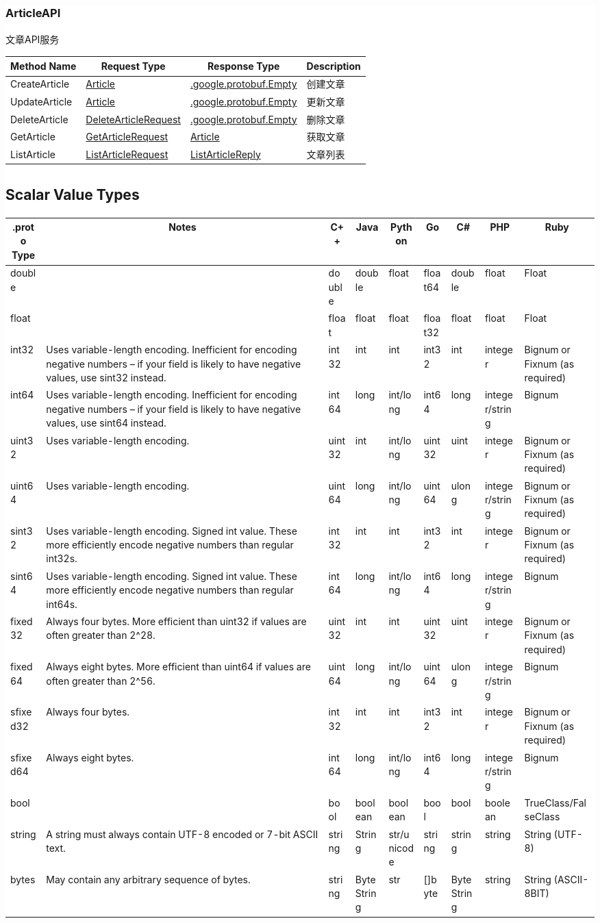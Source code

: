 



 

 

 


<a name="api-v1-ArticleAPI"></a>

### ArticleAPI
文章API服务

| Method Name | Request Type | Response Type | Description |
| ----------- | ------------ | ------------- | ------------|
| CreateArticle | [Article](#api-v1-Article) | [.google.protobuf.Empty](#google-protobuf-Empty) | 创建文章 |
| UpdateArticle | [Article](#api-v1-Article) | [.google.protobuf.Empty](#google-protobuf-Empty) | 更新文章 |
| DeleteArticle | [DeleteArticleRequest](#api-v1-DeleteArticleRequest) | [.google.protobuf.Empty](#google-protobuf-Empty) | 删除文章 |
| GetArticle | [GetArticleRequest](#api-v1-GetArticleRequest) | [Article](#api-v1-Article) | 获取文章 |
| ListArticle | [ListArticleRequest](#api-v1-ListArticleRequest) | [ListArticleReply](#api-v1-ListArticleReply) | 文章列表 |

 



## Scalar Value Types

| .proto Type | Notes | C++ | Java | Python | Go | C# | PHP | Ruby |
| ----------- | ----- | --- | ---- | ------ | -- | -- | --- | ---- |
| <a name="double" /> double |  | double | double | float | float64 | double | float | Float |
| <a name="float" /> float |  | float | float | float | float32 | float | float | Float |
| <a name="int32" /> int32 | Uses variable-length encoding. Inefficient for encoding negative numbers – if your field is likely to have negative values, use sint32 instead. | int32 | int | int | int32 | int | integer | Bignum or Fixnum (as required) |
| <a name="int64" /> int64 | Uses variable-length encoding. Inefficient for encoding negative numbers – if your field is likely to have negative values, use sint64 instead. | int64 | long | int/long | int64 | long | integer/string | Bignum |
| <a name="uint32" /> uint32 | Uses variable-length encoding. | uint32 | int | int/long | uint32 | uint | integer | Bignum or Fixnum (as required) |
| <a name="uint64" /> uint64 | Uses variable-length encoding. | uint64 | long | int/long | uint64 | ulong | integer/string | Bignum or Fixnum (as required) |
| <a name="sint32" /> sint32 | Uses variable-length encoding. Signed int value. These more efficiently encode negative numbers than regular int32s. | int32 | int | int | int32 | int | integer | Bignum or Fixnum (as required) |
| <a name="sint64" /> sint64 | Uses variable-length encoding. Signed int value. These more efficiently encode negative numbers than regular int64s. | int64 | long | int/long | int64 | long | integer/string | Bignum |
| <a name="fixed32" /> fixed32 | Always four bytes. More efficient than uint32 if values are often greater than 2^28. | uint32 | int | int | uint32 | uint | integer | Bignum or Fixnum (as required) |
| <a name="fixed64" /> fixed64 | Always eight bytes. More efficient than uint64 if values are often greater than 2^56. | uint64 | long | int/long | uint64 | ulong | integer/string | Bignum |
| <a name="sfixed32" /> sfixed32 | Always four bytes. | int32 | int | int | int32 | int | integer | Bignum or Fixnum (as required) |
| <a name="sfixed64" /> sfixed64 | Always eight bytes. | int64 | long | int/long | int64 | long | integer/string | Bignum |
| <a name="bool" /> bool |  | bool | boolean | boolean | bool | bool | boolean | TrueClass/FalseClass |
| <a name="string" /> string | A string must always contain UTF-8 encoded or 7-bit ASCII text. | string | String | str/unicode | string | string | string | String (UTF-8) |
| <a name="bytes" /> bytes | May contain any arbitrary sequence of bytes. | string | ByteString | str | []byte | ByteString | string | String (ASCII-8BIT) |

